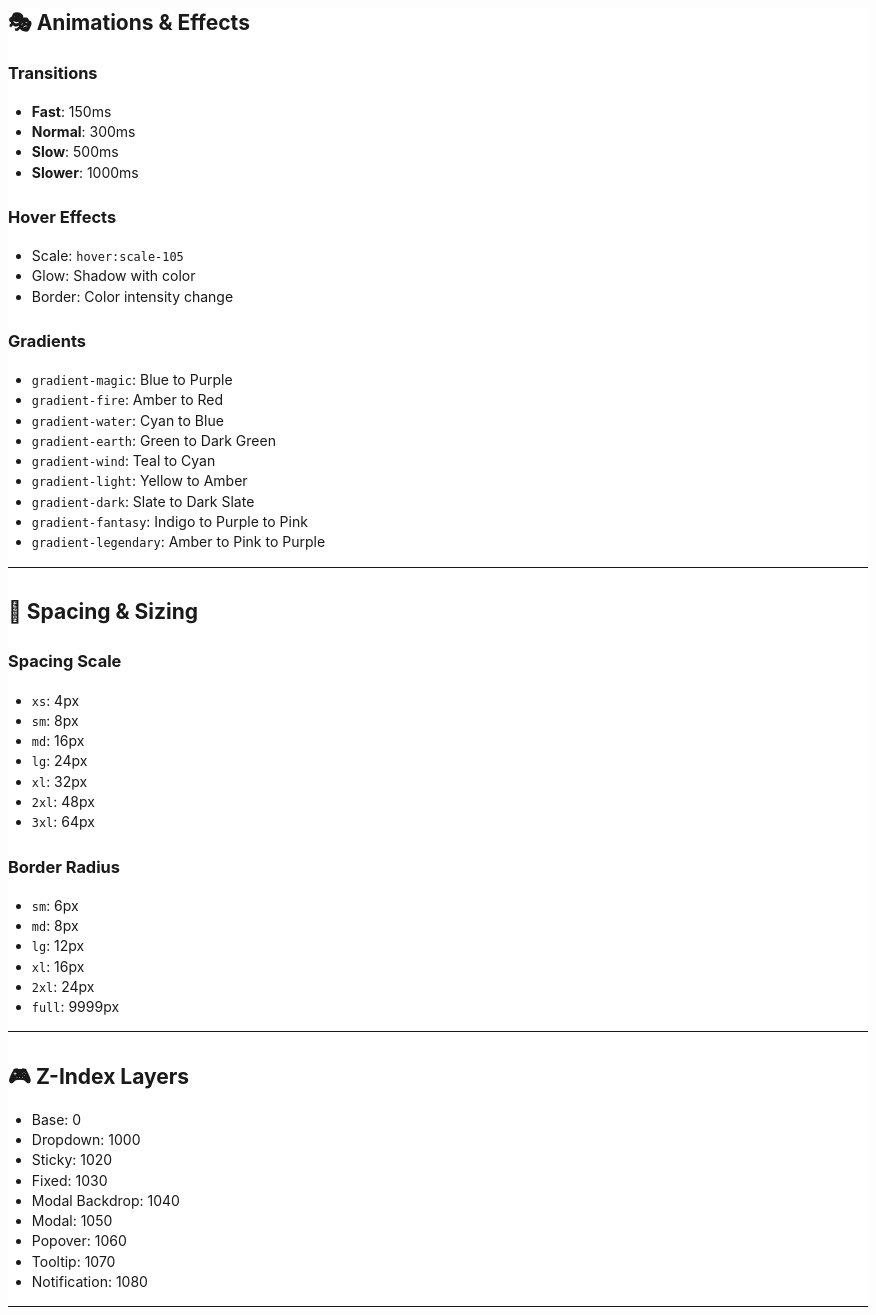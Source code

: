 
## 🎭 Animations & Effects

### Transitions
- **Fast**: 150ms
- **Normal**: 300ms
- **Slow**: 500ms
- **Slower**: 1000ms

### Hover Effects
- Scale: `hover:scale-105`
- Glow: Shadow with color
- Border: Color intensity change

### Gradients
- `gradient-magic`: Blue to Purple
- `gradient-fire`: Amber to Red
- `gradient-water`: Cyan to Blue
- `gradient-earth`: Green to Dark Green
- `gradient-wind`: Teal to Cyan
- `gradient-light`: Yellow to Amber
- `gradient-dark`: Slate to Dark Slate
- `gradient-fantasy`: Indigo to Purple to Pink
- `gradient-legendary`: Amber to Pink to Purple

---

## 📏 Spacing & Sizing

### Spacing Scale
- `xs`: 4px
- `sm`: 8px
- `md`: 16px
- `lg`: 24px
- `xl`: 32px
- `2xl`: 48px
- `3xl`: 64px

### Border Radius
- `sm`: 6px
- `md`: 8px
- `lg`: 12px
- `xl`: 16px
- `2xl`: 24px
- `full`: 9999px

---

## 🎮 Z-Index Layers
- Base: 0
- Dropdown: 1000
- Sticky: 1020
- Fixed: 1030
- Modal Backdrop: 1040
- Modal: 1050
- Popover: 1060
- Tooltip: 1070
- Notification: 1080

---